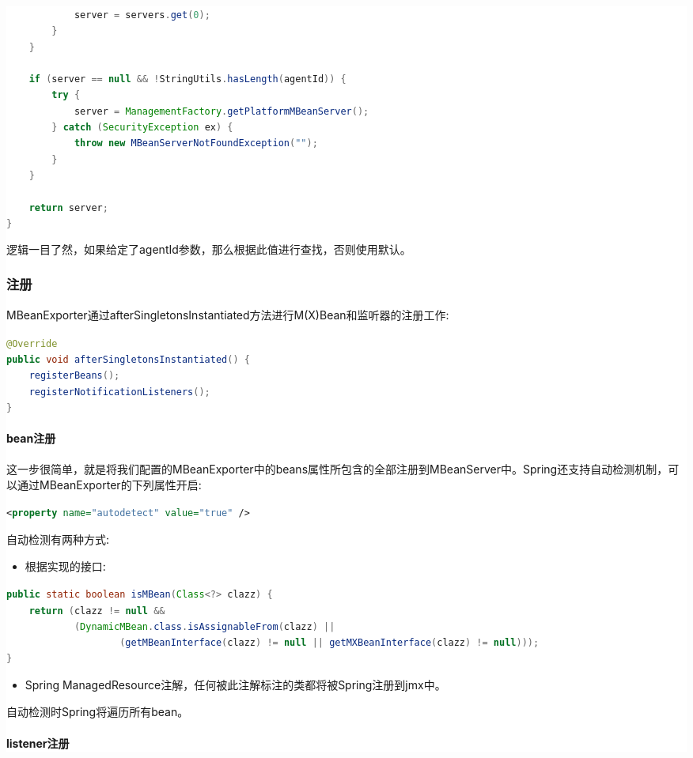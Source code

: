 ```java
            server = servers.get(0);
        }
    }

    if (server == null && !StringUtils.hasLength(agentId)) {
        try {
            server = ManagementFactory.getPlatformMBeanServer();
        } catch (SecurityException ex) {
            throw new MBeanServerNotFoundException("");
        }
    }

    return server;
}
```

逻辑一目了然，如果给定了agentId参数，那么根据此值进行查找，否则使用默认。

### 注册

MBeanExporter通过afterSingletonsInstantiated方法进行M(X)Bean和监听器的注册工作:

```java
@Override
public void afterSingletonsInstantiated() {
    registerBeans();
    registerNotificationListeners();
}
```

#### bean注册

这一步很简单，就是将我们配置的MBeanExporter中的beans属性所包含的全部注册到MBeanServer中。Spring还支持自动检测机制，可以通过MBeanExporter的下列属性开启:

```xml
<property name="autodetect" value="true" />
```

自动检测有两种方式:

- 根据实现的接口:

```java
public static boolean isMBean(Class<?> clazz) {
    return (clazz != null &&
            (DynamicMBean.class.isAssignableFrom(clazz) ||
                    (getMBeanInterface(clazz) != null || getMXBeanInterface(clazz) != null)));
}
```

- Spring ManagedResource注解，任何被此注解标注的类都将被Spring注册到jmx中。

自动检测时Spring将遍历所有bean。

#### listener注册
